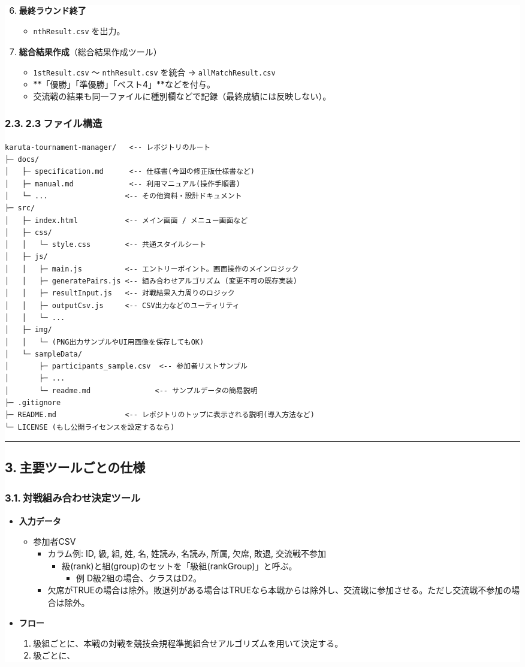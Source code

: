 6. **最終ラウンド終了**  
   - `nthResult.csv` を出力。

7. **総合結果作成**（総合結果作成ツール）  
   - `1stResult.csv` ～ `nthResult.csv` を統合 → `allMatchResult.csv`  
   - **「優勝」「準優勝」「ベスト4」**などを付与。  
   - 交流戦の結果も同一ファイルに種別欄などで記録（最終成績には反映しない）。

### 2.3. 2.3 ファイル構造

```text
karuta-tournament-manager/   <-- レポジトリのルート
├─ docs/
│   ├─ specification.md      <-- 仕様書(今回の修正版仕様書など)
│   ├─ manual.md             <-- 利用マニュアル(操作手順書)
│   └─ ...                  <-- その他資料・設計ドキュメント
├─ src/
│   ├─ index.html           <-- メイン画面 / メニュー画面など
│   ├─ css/
│   │   └─ style.css        <-- 共通スタイルシート
│   ├─ js/
│   │   ├─ main.js          <-- エントリーポイント。画面操作のメインロジック
│   │   ├─ generatePairs.js <-- 組み合わせアルゴリズム (変更不可の既存実装)
│   │   ├─ resultInput.js   <-- 対戦結果入力周りのロジック
│   │   ├─ outputCsv.js     <-- CSV出力などのユーティリティ
│   │   └─ ...
│   ├─ img/
│   │   └─ (PNG出力サンプルやUI用画像を保存してもOK)
│   └─ sampleData/
│       ├─ participants_sample.csv  <-- 参加者リストサンプル
│       ├─ ...
│       └─ readme.md               <-- サンプルデータの簡易説明
├─ .gitignore
├─ README.md                <-- レポジトリのトップに表示される説明(導入方法など)
└─ LICENSE (もし公開ライセンスを設定するなら)
```

---

## 3. 主要ツールごとの仕様

### 3.1. 対戦組み合わせ決定ツール

- **入力データ**  
  - 参加者CSV  
    - カラム例: ID, 級, 組, 姓, 名, 姓読み, 名読み, 所属, 欠席, 敗退, 交流戦不参加  
      - 級(rank)と組(group)のセットを「級組(rankGroup)」と呼ぶ。
        - 例 D級2組の場合、クラスはD2。
    - 欠席がTRUEの場合は除外。敗退列がある場合はTRUEなら本戦からは除外し、交流戦に参加させる。ただし交流戦不参加の場合は除外。  

- **フロー**
  1. 級組ごとに、本戦の対戦を競技会規程準拠組合せアルゴリズムを用いて決定する。
  2. 級ごとに、
